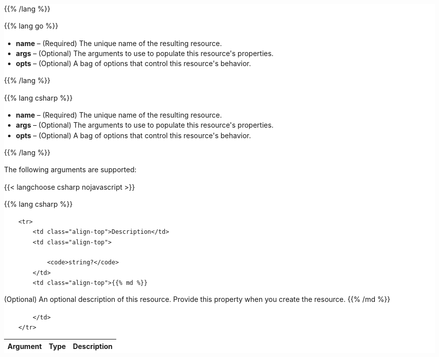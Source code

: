 {{% /lang %}}

{{% lang go %}}

<ul class="pl-10">
    <li><strong>name</strong> &ndash; (Required) The unique name of the resulting resource.</li>
    <li><strong>args</strong> &ndash;  (Optional)  The arguments to use to populate this resource's properties.</li>
    <li><strong>opts</strong> &ndash; (Optional) A bag of options that control this resource's behavior.</li>
</ul>

{{% /lang %}}

{{% lang csharp %}}

<ul class="pl-10">
    <li><strong>name</strong> &ndash; (Required) The unique name of the resulting resource.</li>
    <li><strong>args</strong> &ndash;  (Optional)  The arguments to use to populate this resource's properties.</li>
    <li><strong>opts</strong> &ndash; (Optional) A bag of options that control this resource's behavior.</li>
</ul>

{{% /lang %}}

The following arguments are supported:


{{< langchoose csharp nojavascript >}}


{{% lang csharp %}}


<table class="ml-6">
    <thead>
        <tr>
            <th>Argument</th>
            <th>Type</th>
            <th>Description</th>
        </tr>
    </thead>
    <tbody>
    
        <tr>
            <td class="align-top">Description</td>
            <td class="align-top">
                
                <code>string?</code>
            </td>
            <td class="align-top">{{% md %}} 
 (Optional)
An optional description of this resource. Provide this property when you create the resource.
 {{% /md %}}

            
            </td>
        </tr>
    